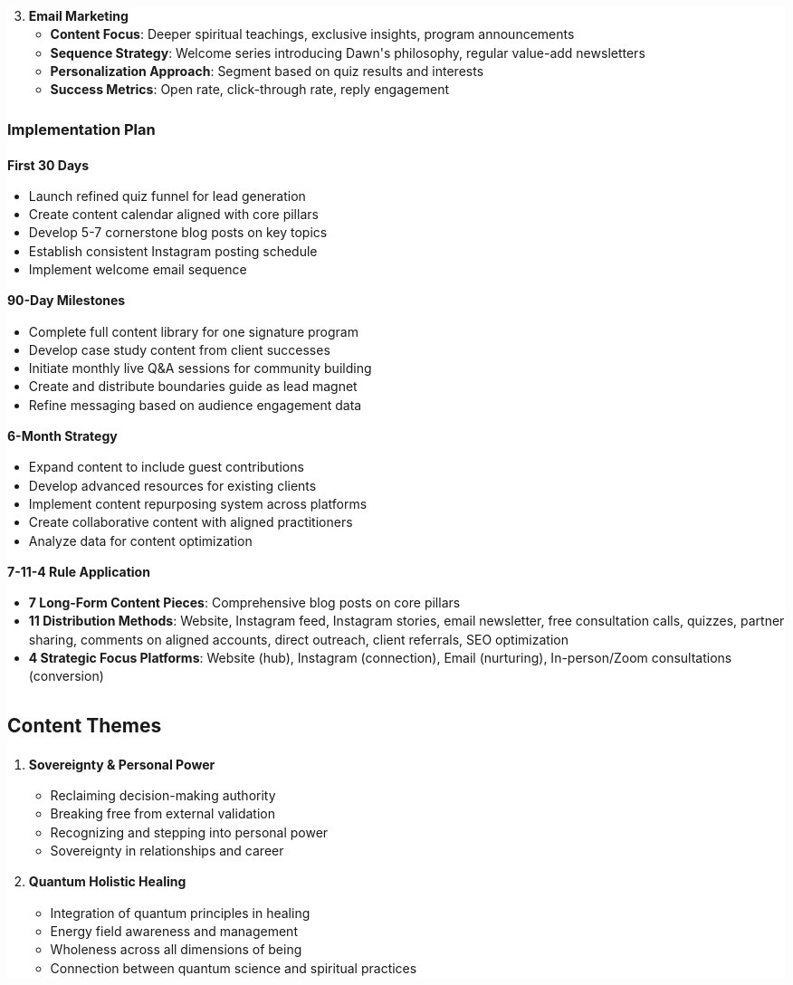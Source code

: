 3. **Email Marketing**
   - **Content Focus**: Deeper spiritual teachings, exclusive insights, program announcements
   - **Sequence Strategy**: Welcome series introducing Dawn's philosophy, regular value-add newsletters
   - **Personalization Approach**: Segment based on quiz results and interests
   - **Success Metrics**: Open rate, click-through rate, reply engagement

### Implementation Plan

**First 30 Days**

- Launch refined quiz funnel for lead generation
- Create content calendar aligned with core pillars
- Develop 5-7 cornerstone blog posts on key topics
- Establish consistent Instagram posting schedule
- Implement welcome email sequence

**90-Day Milestones**

- Complete full content library for one signature program
- Develop case study content from client successes
- Initiate monthly live Q&A sessions for community building
- Create and distribute boundaries guide as lead magnet
- Refine messaging based on audience engagement data

**6-Month Strategy**

- Expand content to include guest contributions
- Develop advanced resources for existing clients
- Implement content repurposing system across platforms
- Create collaborative content with aligned practitioners
- Analyze data for content optimization

**7-11-4 Rule Application**

- **7 Long-Form Content Pieces**: Comprehensive blog posts on core pillars
- **11 Distribution Methods**: Website, Instagram feed, Instagram stories, email newsletter, free consultation calls, quizzes, partner sharing, comments on aligned accounts, direct outreach, client referrals, SEO optimization
- **4 Strategic Focus Platforms**: Website (hub), Instagram (connection), Email (nurturing), In-person/Zoom consultations (conversion)

## Content Themes

1. **Sovereignty & Personal Power**

   - Reclaiming decision-making authority
   - Breaking free from external validation
   - Recognizing and stepping into personal power
   - Sovereignty in relationships and career

2. **Quantum Holistic Healing**

   - Integration of quantum principles in healing
   - Energy field awareness and management
   - Wholeness across all dimensions of being
   - Connection between quantum science and spiritual practices
